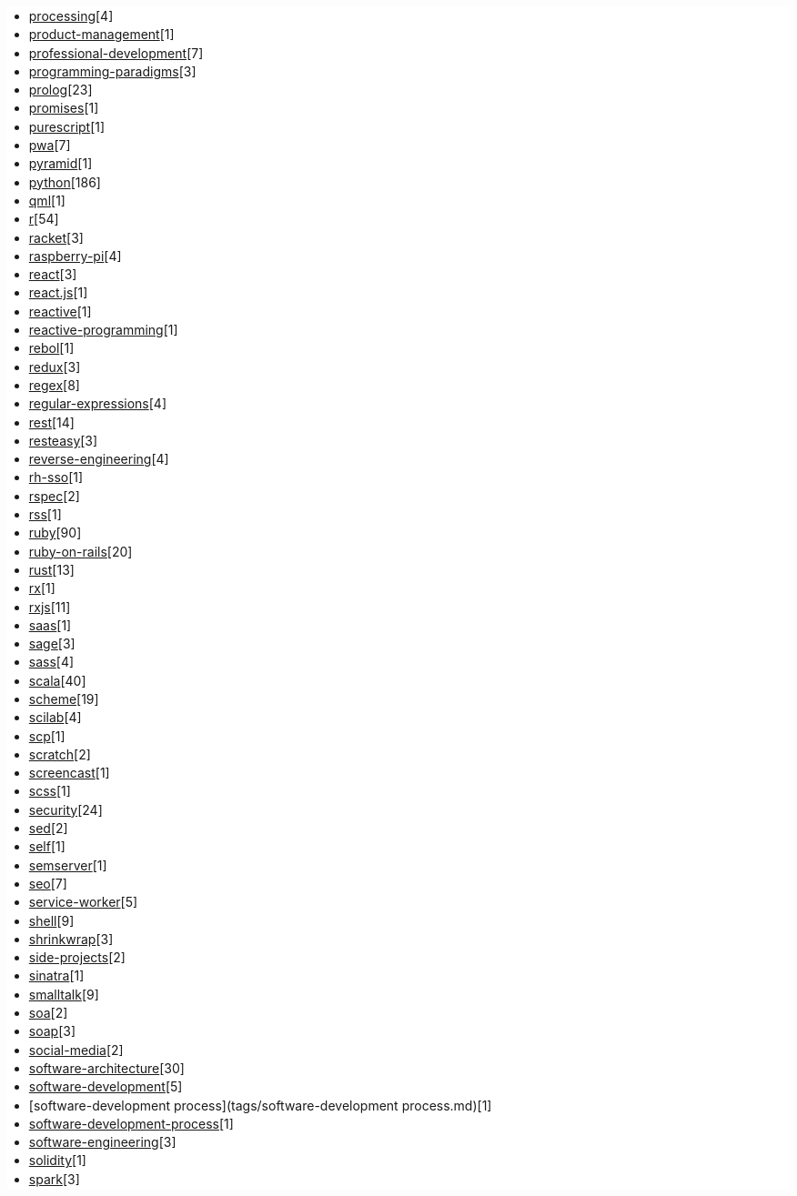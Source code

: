 * [processing](tags/processing.md)[4]
* [product-management](tags/product-management.md)[1]
* [professional-development](tags/professional-development.md)[7]
* [programming-paradigms](tags/programming-paradigms.md)[3]
* [prolog](tags/prolog.md)[23]
* [promises](tags/promises.md)[1]
* [purescript](tags/purescript.md)[1]
* [pwa](tags/pwa.md)[7]
* [pyramid](tags/pyramid.md)[1]
* [python](tags/python.md)[186]
* [qml](tags/qml.md)[1]
* [r](tags/r.md)[54]
* [racket](tags/racket.md)[3]
* [raspberry-pi](tags/raspberry-pi.md)[4]
* [react](tags/react.md)[3]
* [react.js](tags/react.js.md)[1]
* [reactive](tags/reactive.md)[1]
* [reactive-programming](tags/reactive-programming.md)[1]
* [rebol](tags/rebol.md)[1]
* [redux](tags/redux.md)[3]
* [regex](tags/regex.md)[8]
* [regular-expressions](tags/regular-expressions.md)[4]
* [rest](tags/rest.md)[14]
* [resteasy](tags/resteasy.md)[3]
* [reverse-engineering](tags/reverse-engineering.md)[4]
* [rh-sso](tags/rh-sso.md)[1]
* [rspec](tags/rspec.md)[2]
* [rss](tags/rss.md)[1]
* [ruby](tags/ruby.md)[90]
* [ruby-on-rails](tags/ruby-on-rails.md)[20]
* [rust](tags/rust.md)[13]
* [rx](tags/rx.md)[1]
* [rxjs](tags/rxjs.md)[11]
* [saas](tags/saas.md)[1]
* [sage](tags/sage.md)[3]
* [sass](tags/sass.md)[4]
* [scala](tags/scala.md)[40]
* [scheme](tags/scheme.md)[19]
* [scilab](tags/scilab.md)[4]
* [scp](tags/scp.md)[1]
* [scratch](tags/scratch.md)[2]
* [screencast](tags/screencast.md)[1]
* [scss](tags/scss.md)[1]
* [security](tags/security.md)[24]
* [sed](tags/sed.md)[2]
* [self](tags/self.md)[1]
* [semserver](tags/semserver.md)[1]
* [seo](tags/seo.md)[7]
* [service-worker](tags/service-worker.md)[5]
* [shell](tags/shell.md)[9]
* [shrinkwrap](tags/shrinkwrap.md)[3]
* [side-projects](tags/side-projects.md)[2]
* [sinatra](tags/sinatra.md)[1]
* [smalltalk](tags/smalltalk.md)[9]
* [soa](tags/soa.md)[2]
* [soap](tags/soap.md)[3]
* [social-media](tags/social-media.md)[2]
* [software-architecture](tags/software-architecture.md)[30]
* [software-development](tags/software-development.md)[5]
* [software-development process](tags/software-development process.md)[1]
* [software-development-process](tags/software-development-process.md)[1]
* [software-engineering](tags/software-engineering.md)[3]
* [solidity](tags/solidity.md)[1]
* [spark](tags/spark.md)[3]